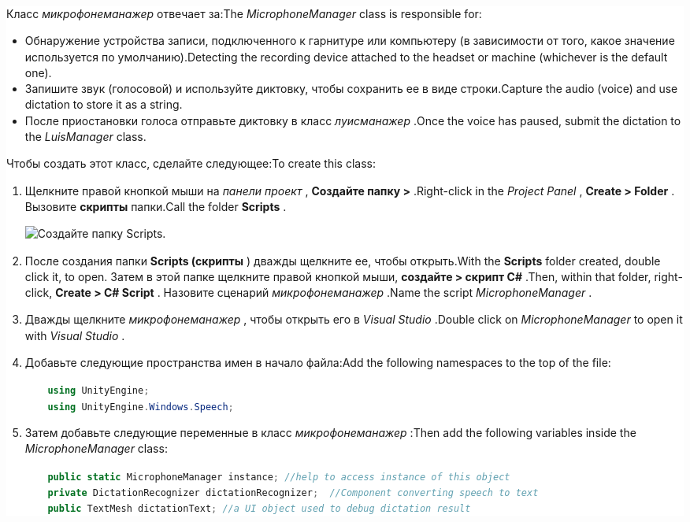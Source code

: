 <span data-ttu-id="38a9f-419">Класс *микрофонеманажер* отвечает за:</span><span class="sxs-lookup"><span data-stu-id="38a9f-419">The *MicrophoneManager* class is responsible for:</span></span>

-   <span data-ttu-id="38a9f-420">Обнаружение устройства записи, подключенного к гарнитуре или компьютеру (в зависимости от того, какое значение используется по умолчанию).</span><span class="sxs-lookup"><span data-stu-id="38a9f-420">Detecting the recording device attached to the headset or machine (whichever is the default one).</span></span>
-   <span data-ttu-id="38a9f-421">Запишите звук (голосовой) и используйте диктовку, чтобы сохранить ее в виде строки.</span><span class="sxs-lookup"><span data-stu-id="38a9f-421">Capture the audio (voice) and use dictation to store it as a string.</span></span>
-   <span data-ttu-id="38a9f-422">После приостановки голоса отправьте диктовку в класс *луисманажер* .</span><span class="sxs-lookup"><span data-stu-id="38a9f-422">Once the voice has paused, submit the dictation to the *LuisManager* class.</span></span> 

<span data-ttu-id="38a9f-423">Чтобы создать этот класс, сделайте следующее:</span><span class="sxs-lookup"><span data-stu-id="38a9f-423">To create this class:</span></span> 

1.  <span data-ttu-id="38a9f-424">Щелкните правой кнопкой мыши на *панели проект* , **Создайте папку >** .</span><span class="sxs-lookup"><span data-stu-id="38a9f-424">Right-click in the *Project Panel* , **Create > Folder** .</span></span> <span data-ttu-id="38a9f-425">Вызовите **скрипты** папки.</span><span class="sxs-lookup"><span data-stu-id="38a9f-425">Call the folder **Scripts** .</span></span> 

    ![Создайте папку Scripts.](images/AzureLabs-Lab3-40.png)
 
2.  <span data-ttu-id="38a9f-427">После создания папки **Scripts (скрипты** ) дважды щелкните ее, чтобы открыть.</span><span class="sxs-lookup"><span data-stu-id="38a9f-427">With the **Scripts** folder created, double click it, to open.</span></span> <span data-ttu-id="38a9f-428">Затем в этой папке щелкните правой кнопкой мыши, **создайте > скрипт C#** .</span><span class="sxs-lookup"><span data-stu-id="38a9f-428">Then, within that folder, right-click, **Create > C# Script** .</span></span> <span data-ttu-id="38a9f-429">Назовите сценарий *микрофонеманажер* .</span><span class="sxs-lookup"><span data-stu-id="38a9f-429">Name the script *MicrophoneManager* .</span></span> 

3.  <span data-ttu-id="38a9f-430">Дважды щелкните *микрофонеманажер* , чтобы открыть его в *Visual Studio* .</span><span class="sxs-lookup"><span data-stu-id="38a9f-430">Double click on *MicrophoneManager* to open it with *Visual Studio* .</span></span>
4.  <span data-ttu-id="38a9f-431">Добавьте следующие пространства имен в начало файла:</span><span class="sxs-lookup"><span data-stu-id="38a9f-431">Add the following namespaces to the top of the file:</span></span>

    ```csharp
        using UnityEngine;
        using UnityEngine.Windows.Speech;
    ```

5.  <span data-ttu-id="38a9f-432">Затем добавьте следующие переменные в класс *микрофонеманажер* :</span><span class="sxs-lookup"><span data-stu-id="38a9f-432">Then add the following variables inside the *MicrophoneManager* class:</span></span>

    ```csharp
        public static MicrophoneManager instance; //help to access instance of this object
        private DictationRecognizer dictationRecognizer;  //Component converting speech to text
        public TextMesh dictationText; //a UI object used to debug dictation result
    ``` 
